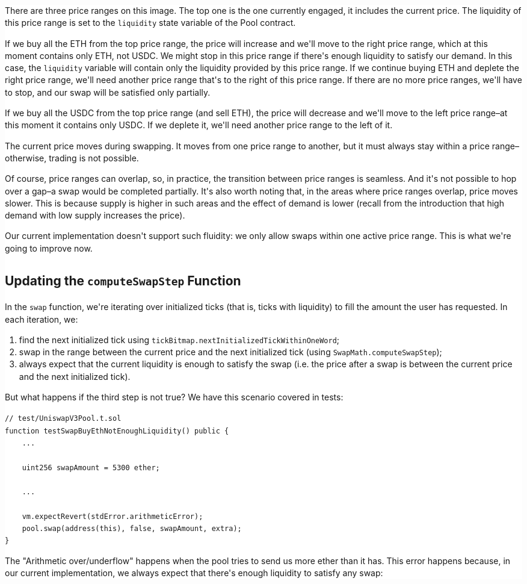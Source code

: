 There are three price ranges on this image. The top one is the one currently engaged, it includes the current price. The liquidity of this price range is set to the `liquidity` state variable of the Pool contract.

If we buy all the ETH from the top price range, the price will increase and we'll move to the right price range, which at this moment contains only ETH, not USDC. We might stop in this price range if there's enough liquidity to satisfy our demand.  In this case, the `liquidity` variable will contain only the liquidity provided by this price range. If we continue buying ETH and deplete the right price range, we'll need another price range that's to the right of this price range. If there are no more price ranges, we'll have to stop, and our swap will be satisfied only partially.

If we buy all the USDC from the top price range (and sell ETH), the price will decrease and we'll move to the left price range–at this moment it contains only USDC. If we deplete it, we'll need another price range to the left of it.

The current price moves during swapping. It moves from one price range to another, but it must always stay within a price range–otherwise, trading is not possible.

Of course, price ranges can overlap, so, in practice, the transition between price ranges is seamless. And it's not possible to hop over a gap–a swap would be completed partially. It's also worth noting that, in the areas where price ranges overlap, price moves slower. This is because supply is higher in such areas and the effect of demand is lower (recall from the introduction that high demand with low supply increases the price).

Our current implementation doesn't support such fluidity: we only allow swaps within one active price range. This is what we're going to improve now.

## Updating the `computeSwapStep` Function

In the `swap` function, we're iterating over initialized ticks (that is, ticks with liquidity) to fill the amount the user has requested. In each iteration, we:

1. find the next initialized tick using `tickBitmap.nextInitializedTickWithinOneWord`;
1. swap in the range between the current price and the next initialized tick (using `SwapMath.computeSwapStep`);
1. always expect that the current liquidity is enough to satisfy the swap (i.e. the price after a swap is between the current
price and the next initialized tick).

But what happens if the third step is not true? We have this scenario covered in tests:
```solidity
// test/UniswapV3Pool.t.sol
function testSwapBuyEthNotEnoughLiquidity() public {
    ...

    uint256 swapAmount = 5300 ether;

    ...

    vm.expectRevert(stdError.arithmeticError);
    pool.swap(address(this), false, swapAmount, extra);
}
```

The "Arithmetic over/underflow" happens when the pool tries to send us more ether than it has. This error happens because, in our current implementation, we always expect that there's enough liquidity to satisfy any swap:

